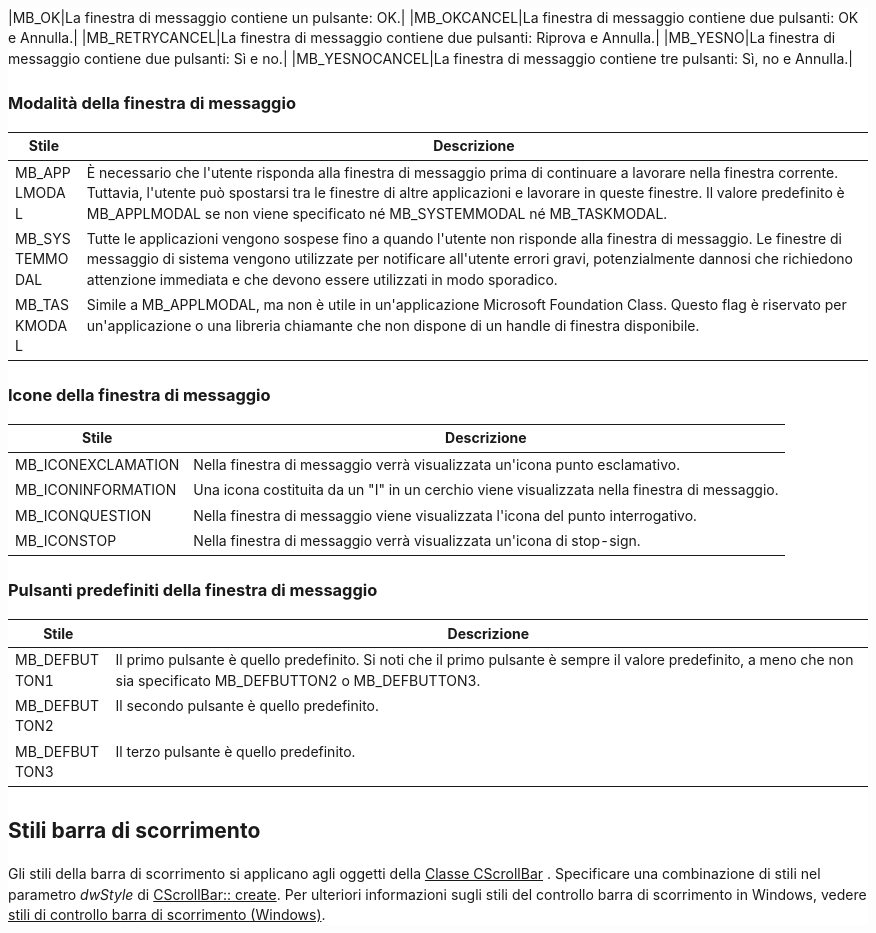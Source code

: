 |MB_OK|La finestra di messaggio contiene un pulsante: OK.|
|MB_OKCANCEL|La finestra di messaggio contiene due pulsanti: OK e Annulla.|
|MB_RETRYCANCEL|La finestra di messaggio contiene due pulsanti: Riprova e Annulla.|
|MB_YESNO|La finestra di messaggio contiene due pulsanti: Sì e no.|
|MB_YESNOCANCEL|La finestra di messaggio contiene tre pulsanti: Sì, no e Annulla.|

### <a name="message-box-modality"></a>Modalità della finestra di messaggio

|Stile|Descrizione|
|-----------|-----------------|
|MB_APPLMODAL|È necessario che l'utente risponda alla finestra di messaggio prima di continuare a lavorare nella finestra corrente. Tuttavia, l'utente può spostarsi tra le finestre di altre applicazioni e lavorare in queste finestre. Il valore predefinito è MB_APPLMODAL se non viene specificato né MB_SYSTEMMODAL né MB_TASKMODAL.|
|MB_SYSTEMMODAL|Tutte le applicazioni vengono sospese fino a quando l'utente non risponde alla finestra di messaggio. Le finestre di messaggio di sistema vengono utilizzate per notificare all'utente errori gravi, potenzialmente dannosi che richiedono attenzione immediata e che devono essere utilizzati in modo sporadico.|
|MB_TASKMODAL|Simile a MB_APPLMODAL, ma non è utile in un'applicazione Microsoft Foundation Class. Questo flag è riservato per un'applicazione o una libreria chiamante che non dispone di un handle di finestra disponibile.|

### <a name="message-box-icons"></a>Icone della finestra di messaggio

|Stile|Descrizione|
|-----------|-----------------|
|MB_ICONEXCLAMATION|Nella finestra di messaggio verrà visualizzata un'icona punto esclamativo.|
|MB_ICONINFORMATION|Una icona costituita da un "I" in un cerchio viene visualizzata nella finestra di messaggio.|
|MB_ICONQUESTION|Nella finestra di messaggio viene visualizzata l'icona del punto interrogativo.|
|MB_ICONSTOP|Nella finestra di messaggio verrà visualizzata un'icona di stop-sign.|

### <a name="message-box-default-buttons"></a>Pulsanti predefiniti della finestra di messaggio

|Stile|Descrizione|
|-----------|-----------------|
|MB_DEFBUTTON1|Il primo pulsante è quello predefinito. Si noti che il primo pulsante è sempre il valore predefinito, a meno che non sia specificato MB_DEFBUTTON2 o MB_DEFBUTTON3.|
|MB_DEFBUTTON2|Il secondo pulsante è quello predefinito.|
|MB_DEFBUTTON3|Il terzo pulsante è quello predefinito.|

## <a name="scroll-bar-styles"></a><a name="scroll-bar-styles"></a> Stili barra di scorrimento

Gli stili della barra di scorrimento si applicano agli oggetti della [Classe CScrollBar](../../mfc/reference/cscrollbar-class.md) . Specificare una combinazione di stili nel parametro *dwStyle* di [CScrollBar:: create](../../mfc/reference/cscrollbar-class.md#create). Per ulteriori informazioni sugli stili del controllo barra di scorrimento in Windows, vedere [stili di controllo barra di scorrimento (Windows)](/windows/win32/Controls/scroll-bar-control-styles).
